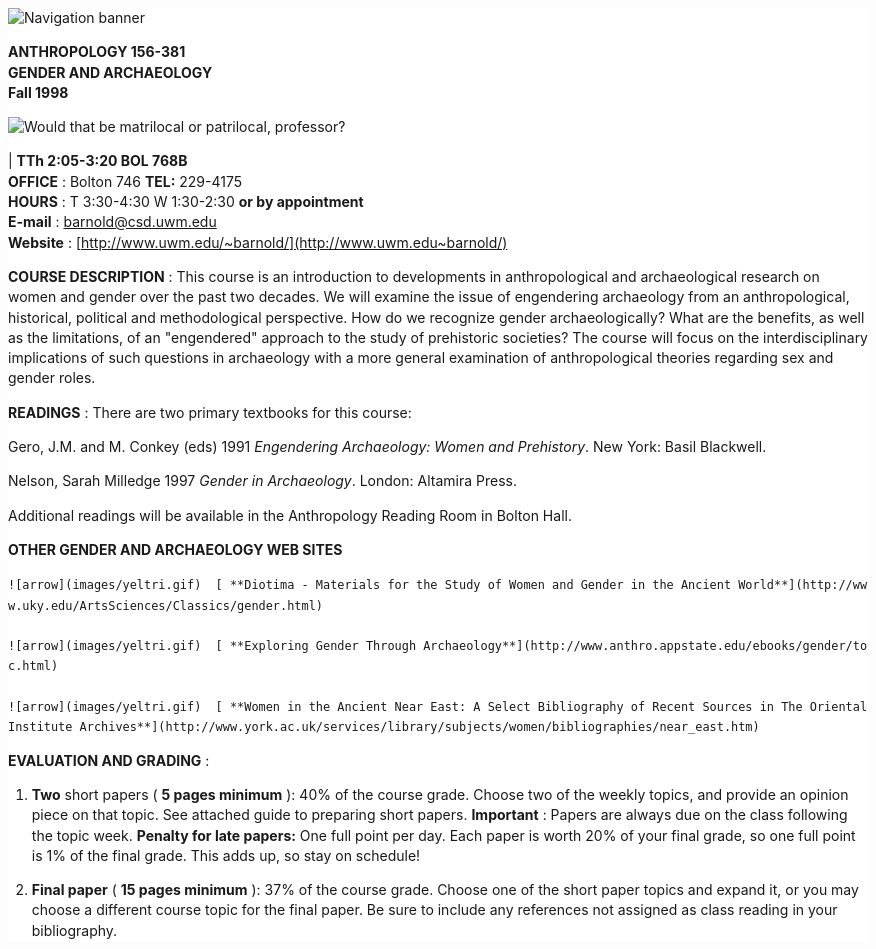 ![Navigation banner](images/navcourses.gif)  
  
**ANTHROPOLOGY 156-381  
GENDER AND ARCHAEOLOGY  
Fall 1998**  
  
![Would that be matrilocal or patrilocal, professor?](images/gender3a.gif)  
  
  |  **TTh 2:05-3:20 BOL 768B**  
**OFFICE** : Bolton 746 **TEL:** 229-4175  
**HOURS** : T 3:30-4:30 W 1:30-2:30 **or by appointment**  
**E-mail** : [barnold@csd.uwm.edu](mailto:barnold@uwm.edu)  
**Website** : [http://www.uwm.edu/~barnold/](http://www.uwm.edu~barnold/)  
  
**COURSE DESCRIPTION** : This course is an introduction to developments in
anthropological and archaeological research on women and gender over the past
two decades. We will examine the issue of engendering archaeology from an
anthropological, historical, political and methodological perspective. How do
we recognize gender archaeologically? What are the benefits, as well as the
limitations, of an "engendered" approach to the study of prehistoric
societies? The course will focus on the interdisciplinary implications of such
questions in archaeology with a more general examination of anthropological
theories regarding sex and gender roles.  
  
**READINGS** : There are two primary textbooks for this course:  
  
Gero, J.M. and M. Conkey (eds) 1991 _Engendering Archaeology: Women and
Prehistory_. New York: Basil Blackwell.  
  
Nelson, Sarah Milledge 1997 _Gender in Archaeology_. London: Altamira Press.  
  
Additional readings will be available in the Anthropology Reading Room in
Bolton Hall.  
  
  

**OTHER GENDER AND ARCHAEOLOGY WEB SITES**  
  
    ![arrow](images/yeltri.gif)  [ **Diotima - Materials for the Study of Women and Gender in the Ancient World**](http://www.uky.edu/ArtsSciences/Classics/gender.html)

    ![arrow](images/yeltri.gif)  [ **Exploring Gender Through Archaeology**](http://www.anthro.appstate.edu/ebooks/gender/toc.html)

    ![arrow](images/yeltri.gif)  [ **Women in the Ancient Near East: A Select Bibliography of Recent Sources in The Oriental Institute Archives**](http://www.york.ac.uk/services/library/subjects/women/bibliographies/near_east.htm)   
**EVALUATION AND GRADING** :  

  1. **Two** short papers ( **5 pages minimum** ): 40% of the course grade. Choose two of the weekly topics, and provide an opinion piece on that topic. See attached guide to preparing short papers. **Important** : Papers are always due on the class following the topic week. **Penalty for late papers:** One full point per day. Each paper is worth 20% of your final grade, so one full point is 1% of the final grade. This adds up, so stay on schedule! 

  2. **Final paper** ( **15 pages minimum** ): 37% of the course grade. Choose one of the short paper topics and expand it, or you may choose a different course topic for the final paper. Be sure to include any references not assigned as class reading in your bibliography. 
